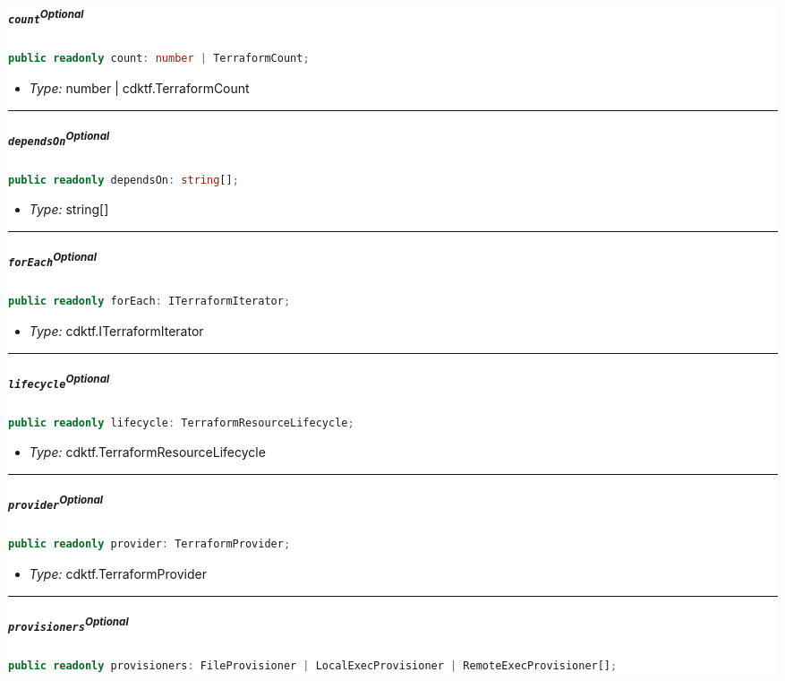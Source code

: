 ##### `count`<sup>Optional</sup> <a name="count" id="@cdktf/aws-cdk.ec2Fleet.Ec2Fleet.property.count"></a>

```typescript
public readonly count: number | TerraformCount;
```

- *Type:* number | cdktf.TerraformCount

---

##### `dependsOn`<sup>Optional</sup> <a name="dependsOn" id="@cdktf/aws-cdk.ec2Fleet.Ec2Fleet.property.dependsOn"></a>

```typescript
public readonly dependsOn: string[];
```

- *Type:* string[]

---

##### `forEach`<sup>Optional</sup> <a name="forEach" id="@cdktf/aws-cdk.ec2Fleet.Ec2Fleet.property.forEach"></a>

```typescript
public readonly forEach: ITerraformIterator;
```

- *Type:* cdktf.ITerraformIterator

---

##### `lifecycle`<sup>Optional</sup> <a name="lifecycle" id="@cdktf/aws-cdk.ec2Fleet.Ec2Fleet.property.lifecycle"></a>

```typescript
public readonly lifecycle: TerraformResourceLifecycle;
```

- *Type:* cdktf.TerraformResourceLifecycle

---

##### `provider`<sup>Optional</sup> <a name="provider" id="@cdktf/aws-cdk.ec2Fleet.Ec2Fleet.property.provider"></a>

```typescript
public readonly provider: TerraformProvider;
```

- *Type:* cdktf.TerraformProvider

---

##### `provisioners`<sup>Optional</sup> <a name="provisioners" id="@cdktf/aws-cdk.ec2Fleet.Ec2Fleet.property.provisioners"></a>

```typescript
public readonly provisioners: FileProvisioner | LocalExecProvisioner | RemoteExecProvisioner[];
```
